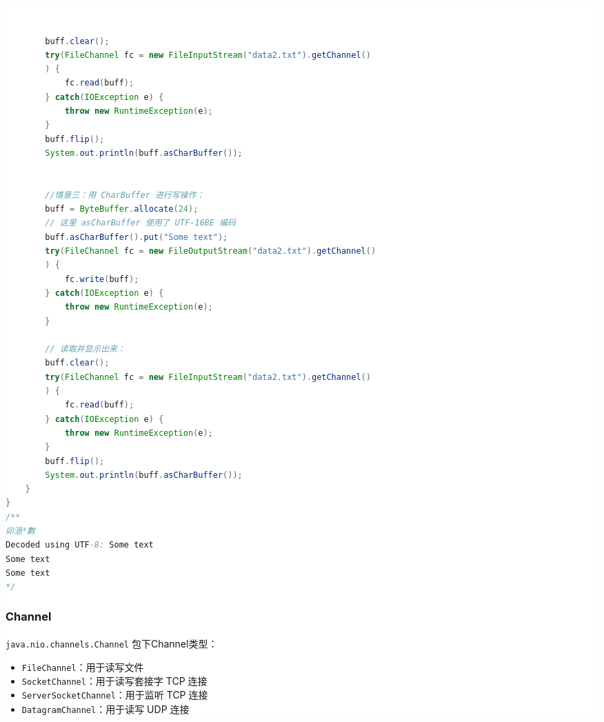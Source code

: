 ~~~java


        buff.clear();
        try(FileChannel fc = new FileInputStream("data2.txt").getChannel()
        ) {
            fc.read(buff);
        } catch(IOException e) {
            throw new RuntimeException(e);
        }
        buff.flip();
        System.out.println(buff.asCharBuffer());


        //情景三：用 CharBuffer 进行写操作：
        buff = ByteBuffer.allocate(24);
        // 这里 asCharBuffer 使用了 UTF-16BE 编码
        buff.asCharBuffer().put("Some text");
        try(FileChannel fc = new FileOutputStream("data2.txt").getChannel()
        ) {
            fc.write(buff);
        } catch(IOException e) {
            throw new RuntimeException(e);
        }

        // 读取并显示出来：
        buff.clear();
        try(FileChannel fc = new FileInputStream("data2.txt").getChannel()
        ) {
            fc.read(buff);
        } catch(IOException e) {
            throw new RuntimeException(e);
        }
        buff.flip();
        System.out.println(buff.asCharBuffer());
    }
}
/**
卯浥⁴數
Decoded using UTF-8: Some text
Some text
Some text   
*/
~~~



### Channel

`java.nio.channels.Channel` 包下Channel类型：

- `FileChannel`：用于读写文件
- `SocketChannel`：用于读写套接字 TCP 连接
- `ServerSocketChannel`：用于监听 TCP 连接
- `DatagramChannel`：用于读写 UDP 连接
